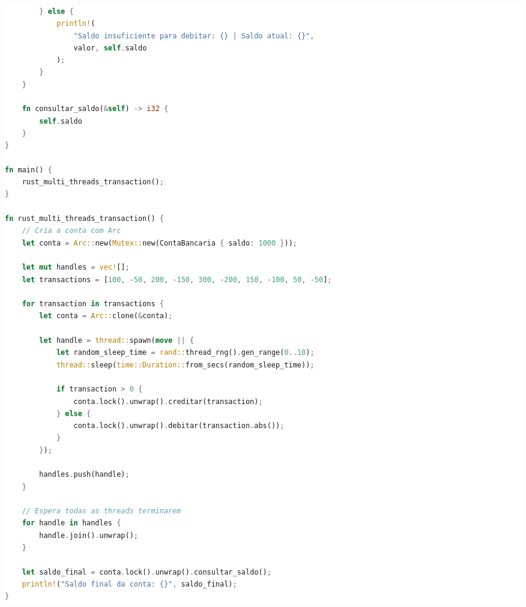```rust
        } else {
            println!(
                "Saldo insuficiente para debitar: {} | Saldo atual: {}",
                valor, self.saldo
            );
        }
    }

    fn consultar_saldo(&self) -> i32 {
        self.saldo
    }
}

fn main() {
    rust_multi_threads_transaction();
}

fn rust_multi_threads_transaction() {
    // Cria a conta com Arc
    let conta = Arc::new(Mutex::new(ContaBancaria { saldo: 1000 }));

    let mut handles = vec![];
    let transactions = [100, -50, 200, -150, 300, -200, 150, -100, 50, -50];

    for transaction in transactions {
        let conta = Arc::clone(&conta);

        let handle = thread::spawn(move || {
            let random_sleep_time = rand::thread_rng().gen_range(0..10);
            thread::sleep(time::Duration::from_secs(random_sleep_time));

            if transaction > 0 {
                conta.lock().unwrap().creditar(transaction);
            } else {
                conta.lock().unwrap().debitar(transaction.abs());
            }
        });

        handles.push(handle);
    }

    // Espera todas as threads terminarem
    for handle in handles {
        handle.join().unwrap();
    }

    let saldo_final = conta.lock().unwrap().consultar_saldo();
    println!("Saldo final da conta: {}", saldo_final);
}
```
